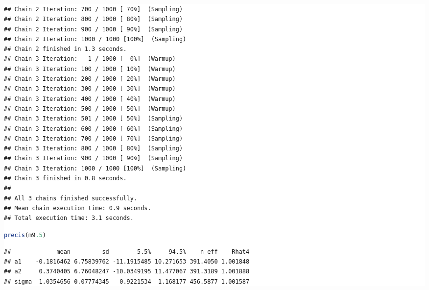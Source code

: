     ## Chain 2 Iteration: 700 / 1000 [ 70%]  (Sampling) 
    ## Chain 2 Iteration: 800 / 1000 [ 80%]  (Sampling) 
    ## Chain 2 Iteration: 900 / 1000 [ 90%]  (Sampling) 
    ## Chain 2 Iteration: 1000 / 1000 [100%]  (Sampling) 
    ## Chain 2 finished in 1.3 seconds.
    ## Chain 3 Iteration:   1 / 1000 [  0%]  (Warmup) 
    ## Chain 3 Iteration: 100 / 1000 [ 10%]  (Warmup) 
    ## Chain 3 Iteration: 200 / 1000 [ 20%]  (Warmup) 
    ## Chain 3 Iteration: 300 / 1000 [ 30%]  (Warmup) 
    ## Chain 3 Iteration: 400 / 1000 [ 40%]  (Warmup) 
    ## Chain 3 Iteration: 500 / 1000 [ 50%]  (Warmup) 
    ## Chain 3 Iteration: 501 / 1000 [ 50%]  (Sampling) 
    ## Chain 3 Iteration: 600 / 1000 [ 60%]  (Sampling) 
    ## Chain 3 Iteration: 700 / 1000 [ 70%]  (Sampling) 
    ## Chain 3 Iteration: 800 / 1000 [ 80%]  (Sampling) 
    ## Chain 3 Iteration: 900 / 1000 [ 90%]  (Sampling) 
    ## Chain 3 Iteration: 1000 / 1000 [100%]  (Sampling) 
    ## Chain 3 finished in 0.8 seconds.
    ## 
    ## All 3 chains finished successfully.
    ## Mean chain execution time: 0.9 seconds.
    ## Total execution time: 3.1 seconds.

``` r
precis(m9.5)
```

    ##             mean         sd        5.5%     94.5%    n_eff    Rhat4
    ## a1    -0.1816462 6.75839762 -11.1915485 10.271653 391.4050 1.001848
    ## a2     0.3740405 6.76048247 -10.0349195 11.477067 391.3189 1.001888
    ## sigma  1.0354656 0.07774345   0.9221534  1.168177 456.5877 1.001587

